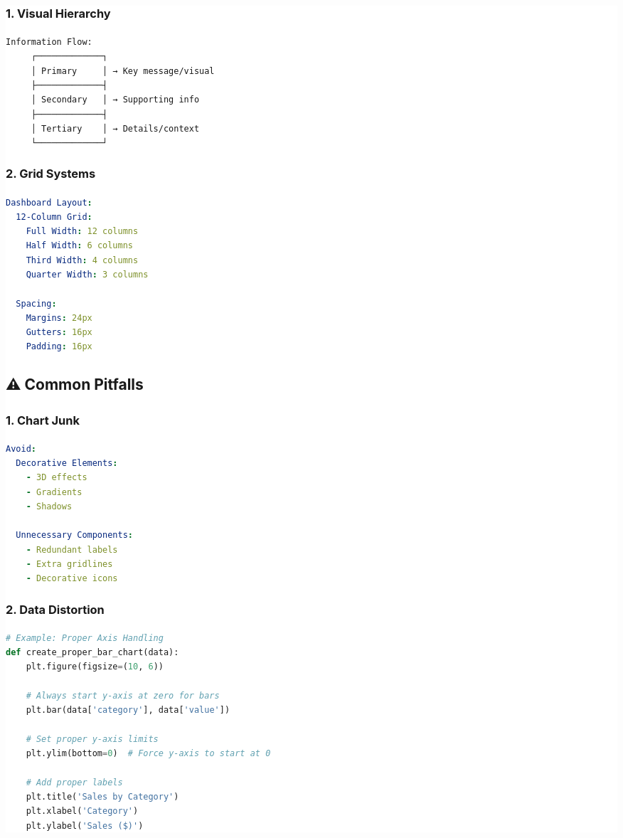 ### 1. Visual Hierarchy
```
Information Flow:
     ┌─────────────┐
     │ Primary     │ → Key message/visual
     ├─────────────┤
     │ Secondary   │ → Supporting info
     ├─────────────┤
     │ Tertiary    │ → Details/context
     └─────────────┘
```

### 2. Grid Systems
```yaml
Dashboard Layout:
  12-Column Grid:
    Full Width: 12 columns
    Half Width: 6 columns
    Third Width: 4 columns
    Quarter Width: 3 columns
    
  Spacing:
    Margins: 24px
    Gutters: 16px
    Padding: 16px
```

## ⚠️ Common Pitfalls

### 1. Chart Junk
```yaml
Avoid:
  Decorative Elements:
    - 3D effects
    - Gradients
    - Shadows
    
  Unnecessary Components:
    - Redundant labels
    - Extra gridlines
    - Decorative icons
```

### 2. Data Distortion
```python
# Example: Proper Axis Handling
def create_proper_bar_chart(data):
    plt.figure(figsize=(10, 6))
    
    # Always start y-axis at zero for bars
    plt.bar(data['category'], data['value'])
    
    # Set proper y-axis limits
    plt.ylim(bottom=0)  # Force y-axis to start at 0
    
    # Add proper labels
    plt.title('Sales by Category')
    plt.xlabel('Category')
    plt.ylabel('Sales ($)')
```
